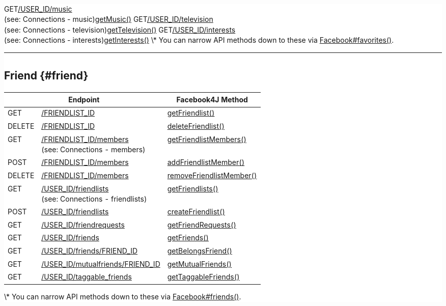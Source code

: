<tr><td>GET</td><td><a href="https://developers.facebook.com/docs/reference/api/user/">/USER_ID/music</a><br />(see: Connections - music)</td><td><a href="/javadoc/facebook4j/api/FavoriteMethods.html#getMusic()">getMusic()</a></td></tr>
<tr><td>GET</td><td><a href="https://developers.facebook.com/docs/reference/api/user/">/USER_ID/television</a><br />(see: Connections - television)</td><td><a href="/javadoc/facebook4j/api/FavoriteMethods.html#getTelevision()">getTelevision()</a></td></tr>
<tr><td>GET</td><td><a href="https://developers.facebook.com/docs/reference/api/user/">/USER_ID/interests</a><br />(see: Connections - interests)</td><td><a href="/javadoc/facebook4j/api/FavoriteMethods.html#getInterests()">getInterests()</a></td></tr>
</tbody></table>
\* You can narrow API methods down to these via <a href="/javadoc/facebook4j/Facebook.html#favorites()">Facebook#favorites()</a>.

----

## Friend {#friend}
<table class="bordered-table zebra-striped" style="width: auto;"><thead><tr><th style="width: 180px;" colspan="2">Endpoint</th><th>Facebook4J Method</th></tr></thead>
<tbody>
<tr><td>GET</td><td><a href="https://developers.facebook.com/docs/reference/api/FriendList/">/FRIENDLIST_ID</a></td><td><a href="/javadoc/facebook4j/api/FriendMethods.html#getFriendlist(java.lang.String)">getFriendlist()</a></td></tr>
<tr><td>DELETE</td><td><a href="https://developers.facebook.com/docs/reference/api/FriendList/">/FRIENDLIST_ID</a></td><td><a href="/javadoc/facebook4j/api/FriendMethods.html#deleteFriendlist(java.lang.String)">deleteFriendlist()</a></td></tr>
<tr><td>GET</td><td><a href="https://developers.facebook.com/docs/reference/api/FriendList/">/FRIENDLIST_ID/members</a><br />(see: Connections - members)</td><td><a href="/javadoc/facebook4j/api/FriendMethods.html#getFriendlistMembers(java.lang.String)">getFriendlistMembers()</a></td></tr>
<tr><td>POST</td><td><a href="https://developers.facebook.com/docs/reference/api/FriendList/#members">/FRIENDLIST_ID/members</a></td><td><a href="/javadoc/facebook4j/api/FriendMethods.html#addFriendlistMember(java.lang.String,%20java.lang.String)">addFriendlistMember()</a></td></tr>
<tr><td>DELETE</td><td><a href="https://developers.facebook.com/docs/reference/api/FriendList/#members">/FRIENDLIST_ID/members</a></td><td><a href="/javadoc/facebook4j/api/FriendMethods.html#removeFriendlistMember(java.lang.String,%20java.lang.String)">removeFriendlistMember()</a></td></tr>
<tr><td>GET</td><td><a href="https://developers.facebook.com/docs/reference/api/user/">/USER_ID/friendlists</a><br />(see: Connections - friendlists)</td><td><a href="/javadoc/facebook4j/api/FriendMethods.html#getFriendlists()">getFriendlists()</a></td></tr>
<tr><td>POST</td><td><a href="https://developers.facebook.com/docs/reference/api/user/#friendlists">/USER_ID/friendlists</a></td><td><a href="/javadoc/facebook4j/api/FriendMethods.html#createFriendlist(java.lang.String,%20java.lang.String)">createFriendlist()</a></td></tr>
<tr><td>GET</td><td><a href="https://developers.facebook.com/docs/reference/api/user/#friendrequests">/USER_ID/friendrequests</a></td><td><a href="/javadoc/facebook4j/api/FriendMethods.html#getFriendRequests()">getFriendRequests()</a></td></tr>
<tr><td>GET</td><td><a href="https://developers.facebook.com/docs/reference/api/user/#friends">/USER_ID/friends</a></td><td><a href="/javadoc/facebook4j/api/FriendMethods.html#getFriends()">getFriends()</a></td></tr>
<tr><td>GET</td><td><a href="https://developers.facebook.com/docs/reference/api/user/#friends">/USER_ID/friends/FRIEND_ID</a></td><td><a href="/javadoc/facebook4j/api/FriendMethods.html#getBelongsFriend(java.lang.String)">getBelongsFriend()</a></td></tr>
<tr><td>GET</td><td><a href="https://developers.facebook.com/docs/reference/api/user/#mutualfriends">/USER_ID/mutualfriends/FRIEND_ID</a></td><td><a href="/javadoc/facebook4j/api/FriendMethods.html#getMutualFriends(java.lang.String)">getMutualFriends()</a></td></tr>
<tr><td>GET</td><td><a href="https://developers.facebook.com/docs/graph-api/reference/user/taggable_friends/">/USER_ID/taggable_friends</a></td><td><a href="/javadoc/facebook4j/api/FriendMethods.html#getTaggableFriends()">getTaggableFriends()</a></td></tr>
</tbody></table>
\* You can narrow API methods down to these via <a href="/javadoc/facebook4j/Facebook.html#friends()">Facebook#friends()</a>.
